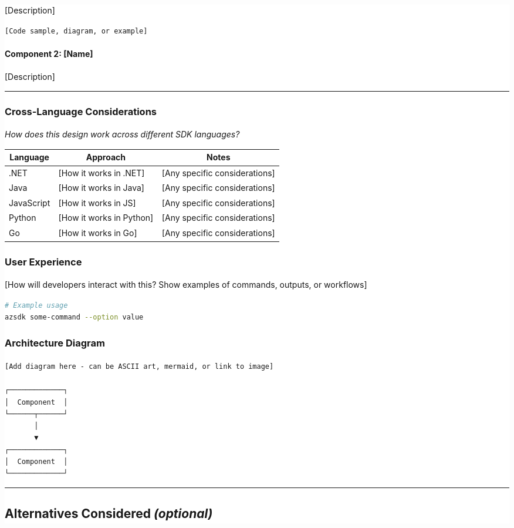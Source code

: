[Description]

```text
[Code sample, diagram, or example]
```

#### Component 2: [Name]

[Description]

---

### Cross-Language Considerations

_How does this design work across different SDK languages?_

| Language   | Approach | Notes |
|------------|----------|-------|
| .NET       | [How it works in .NET] | [Any specific considerations] |
| Java       | [How it works in Java] | [Any specific considerations] |
| JavaScript | [How it works in JS] | [Any specific considerations] |
| Python     | [How it works in Python] | [Any specific considerations] |
| Go         | [How it works in Go] | [Any specific considerations] |

### User Experience

[How will developers interact with this? Show examples of commands, outputs, or workflows]

```bash
# Example usage
azsdk some-command --option value
```

### Architecture Diagram

```text
[Add diagram here - can be ASCII art, mermaid, or link to image]

┌─────────────┐
│  Component  │
└──────┬──────┘
       │
       ▼
┌─────────────┐
│  Component  │
└─────────────┘
```

---

## Alternatives Considered _(optional)_
